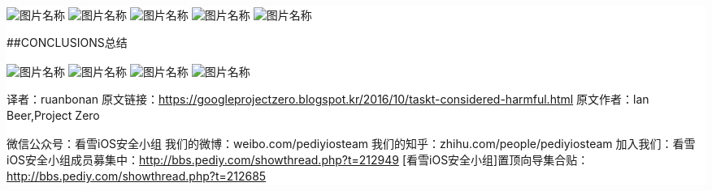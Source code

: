 <img src="http://omh33iho9.bkt.clouddn.com/29.png" width = "500" height = "280" alt="图片名称" align=center />

<img src="http://omh33iho9.bkt.clouddn.com/30.png" width = "500" height = "280" alt="图片名称" align=center />

<img src="http://omh33iho9.bkt.clouddn.com/31.png" width = "500" height = "280" alt="图片名称" align=center />

<img src="http://omh33iho9.bkt.clouddn.com/32.png" width = "500" height = "280" alt="图片名称" align=center />

<img src="http://omh33iho9.bkt.clouddn.com/33.png" width = "500" height = "280" alt="图片名称" align=center />

##CONCLUSIONS总结

<img src="http://omh33iho9.bkt.clouddn.com/34.png" width = "500" height = "280" alt="图片名称" align=center />

<img src="http://omh33iho9.bkt.clouddn.com/35.png" width = "500" height = "280" alt="图片名称" align=center />

<img src="http://omh33iho9.bkt.clouddn.com/36.png" width = "500" height = "280" alt="图片名称" align=center />

<img src="http://omh33iho9.bkt.clouddn.com/37.png" width = "500" height = "280" alt="图片名称" align=center />

译者：ruanbonan
原文链接：https://googleprojectzero.blogspot.kr/2016/10/taskt-considered-harmful.html
  原文作者：lan Beer,Project Zero
  
微信公众号：看雪iOS安全小组 我们的微博：weibo.com/pediyiosteam 
我们的知乎：zhihu.com/people/pediyiosteam
加入我们：看雪iOS安全小组成员募集中：http://bbs.pediy.com/showthread.php?t=212949
[看雪iOS安全小组]置顶向导集合贴： http://bbs.pediy.com/showthread.php?t=212685



















































